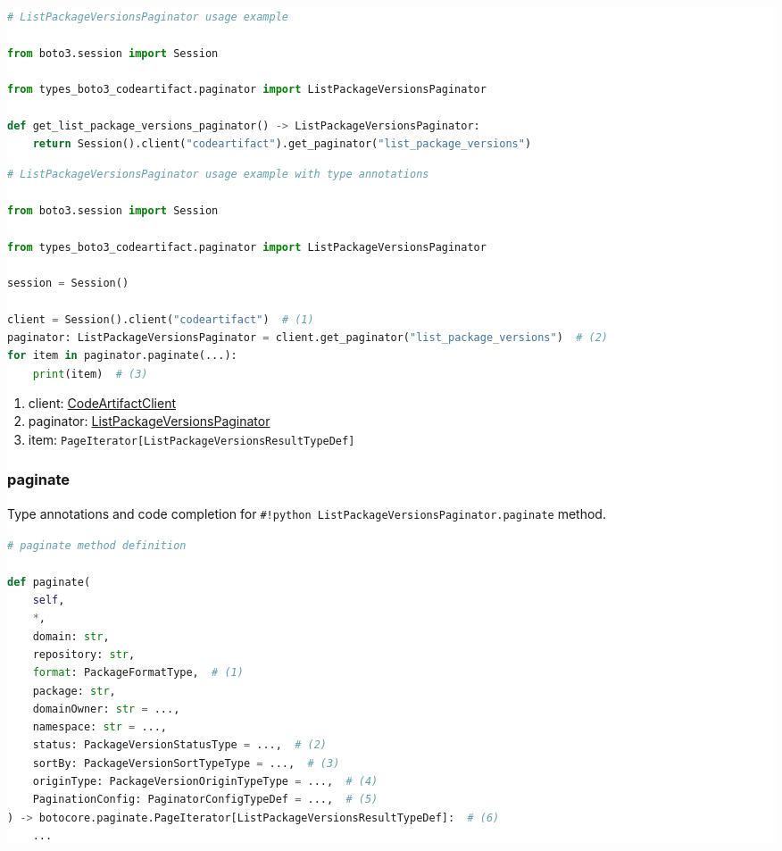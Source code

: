 ```python
# ListPackageVersionsPaginator usage example

from boto3.session import Session

from types_boto3_codeartifact.paginator import ListPackageVersionsPaginator

def get_list_package_versions_paginator() -> ListPackageVersionsPaginator:
    return Session().client("codeartifact").get_paginator("list_package_versions")
```

```python
# ListPackageVersionsPaginator usage example with type annotations

from boto3.session import Session

from types_boto3_codeartifact.paginator import ListPackageVersionsPaginator

session = Session()

client = Session().client("codeartifact")  # (1)
paginator: ListPackageVersionsPaginator = client.get_paginator("list_package_versions")  # (2)
for item in paginator.paginate(...):
    print(item)  # (3)
```

1. client: [CodeArtifactClient](./client.md)
2. paginator: [ListPackageVersionsPaginator](./paginators.md#listpackageversionspaginator)
3. item: `PageIterator[ListPackageVersionsResultTypeDef]`


### paginate

Type annotations and code completion for `#!python ListPackageVersionsPaginator.paginate` method.

```python
# paginate method definition

def paginate(
    self,
    *,
    domain: str,
    repository: str,
    format: PackageFormatType,  # (1)
    package: str,
    domainOwner: str = ...,
    namespace: str = ...,
    status: PackageVersionStatusType = ...,  # (2)
    sortBy: PackageVersionSortTypeType = ...,  # (3)
    originType: PackageVersionOriginTypeType = ...,  # (4)
    PaginationConfig: PaginatorConfigTypeDef = ...,  # (5)
) -> botocore.paginate.PageIterator[ListPackageVersionsResultTypeDef]:  # (6)
    ...
```
